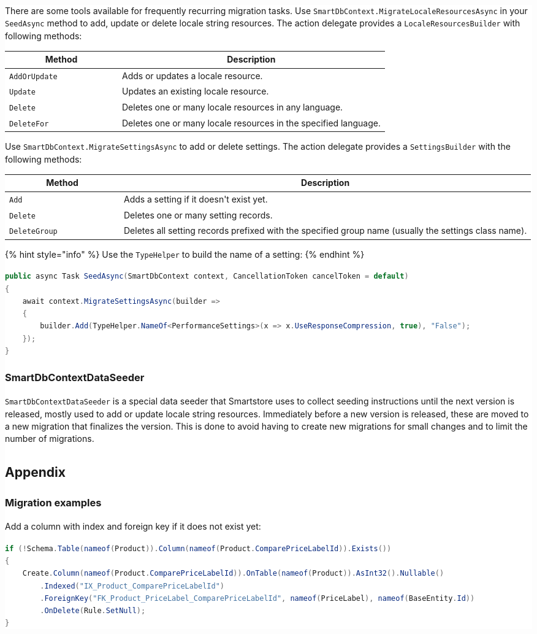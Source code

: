There are some tools available for frequently recurring migration tasks. Use `SmartDbContext.MigrateLocaleResourcesAsync` in your `SeedAsync` method to add, update or delete locale string resources. The action delegate provides a `LocaleResourcesBuilder` with following methods:

<table><thead><tr><th width="170">Method</th><th>Description</th></tr></thead><tbody><tr><td><code>AddOrUpdate</code></td><td>Adds or updates a locale resource.</td></tr><tr><td><code>Update</code></td><td>Updates an existing locale resource.</td></tr><tr><td><code>Delete</code></td><td>Deletes one or many locale resources in any language.</td></tr><tr><td><code>DeleteFor</code></td><td>Deletes one or many locale resources in the specified language.</td></tr></tbody></table>

Use `SmartDbContext.MigrateSettingsAsync` to add or delete settings. The action delegate provides a `SettingsBuilder` with the following methods:

<table><thead><tr><th width="173">Method</th><th>Description</th></tr></thead><tbody><tr><td><code>Add</code></td><td>Adds a setting if it doesn't exist yet.</td></tr><tr><td><code>Delete</code></td><td>Deletes one or many setting records.</td></tr><tr><td><code>DeleteGroup</code></td><td>Deletes all setting records prefixed with the specified group name (usually the settings class name).</td></tr></tbody></table>

{% hint style="info" %}
Use the `TypeHelper` to build the name of a setting:
{% endhint %}

```csharp
public async Task SeedAsync(SmartDbContext context, CancellationToken cancelToken = default)
{
    await context.MigrateSettingsAsync(builder =>
    {
        builder.Add(TypeHelper.NameOf<PerformanceSettings>(x => x.UseResponseCompression, true), "False");
    });
}
```

### SmartDbContextDataSeeder

`SmartDbContextDataSeeder` is a special data seeder that Smartstore uses to collect seeding instructions until the next version is released, mostly used to add or update locale string resources. Immediately before a new version is released, these are moved to a new migration that finalizes the version. This is done to avoid having to create new migrations for small changes and to limit the number of migrations.

## Appendix

### Migration examples

Add a column with index and foreign key if it does not exist yet:

```csharp
if (!Schema.Table(nameof(Product)).Column(nameof(Product.ComparePriceLabelId)).Exists())
{
    Create.Column(nameof(Product.ComparePriceLabelId)).OnTable(nameof(Product)).AsInt32().Nullable()
        .Indexed("IX_Product_ComparePriceLabelId")
        .ForeignKey("FK_Product_PriceLabel_ComparePriceLabelId", nameof(PriceLabel), nameof(BaseEntity.Id))
        .OnDelete(Rule.SetNull);
}
```
